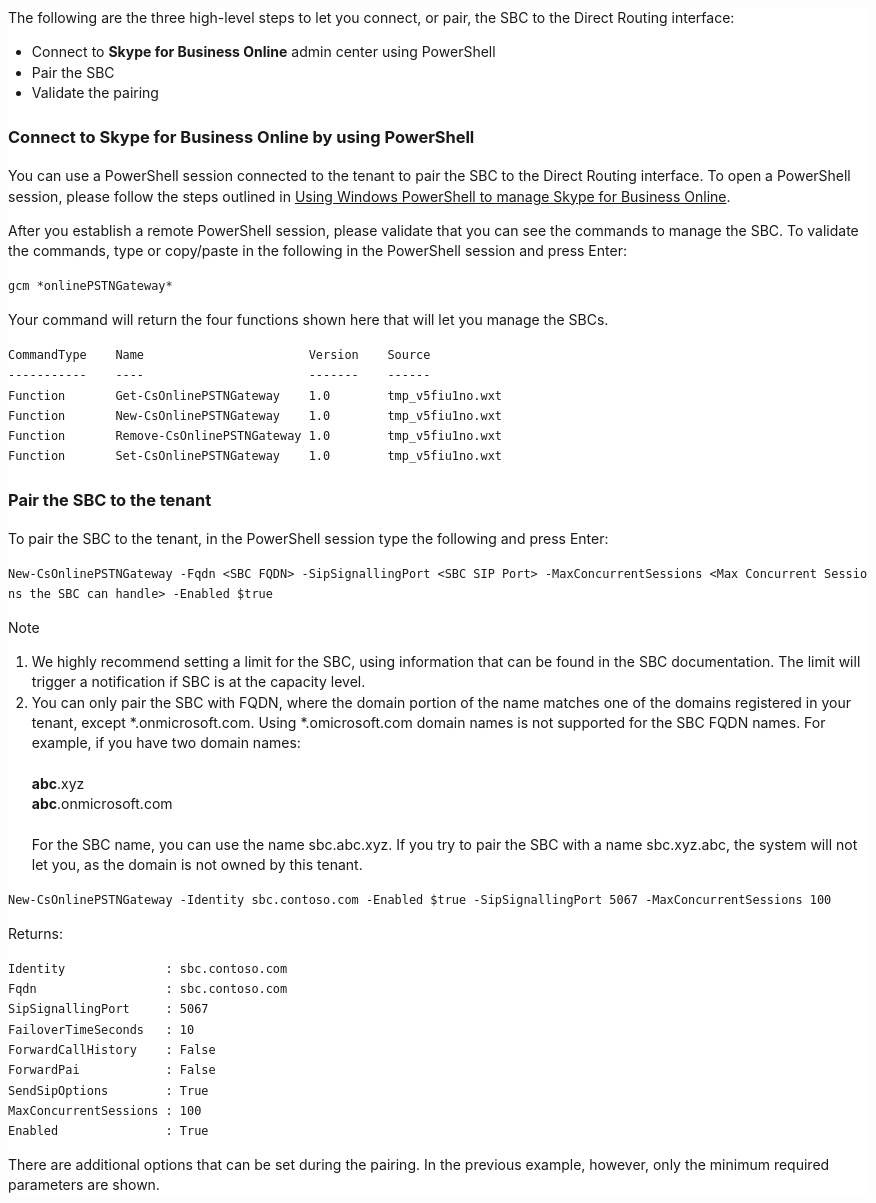 The following are the three high-level steps to let you connect, or pair, the SBC to the Direct Routing interface: 

- Connect to **Skype for Business Online** admin center using PowerShell 
- Pair the SBC 
- Validate the pairing 

### Connect to  Skype for Business Online by using PowerShell 

You can use a PowerShell session connected to the tenant to pair the SBC to the Direct Routing interface. To open a PowerShell session, please follow the steps outlined in [Using Windows PowerShell to manage Skype for Business Online](https://technet.microsoft.com/library/dn362831.aspx). 
 
After you establish a remote PowerShell session, please validate that you can see the commands to manage the SBC. To validate the commands, type or copy/paste in the following in the PowerShell session and press Enter: 

```
gcm *onlinePSTNGateway*
```

Your command will return the four functions shown here that will let you manage the SBCs. 

```
CommandType    Name                       Version    Source 
-----------    ----                       -------    ------ 
Function       Get-CsOnlinePSTNGateway    1.0        tmp_v5fiu1no.wxt 
Function       New-CsOnlinePSTNGateway    1.0        tmp_v5fiu1no.wxt 
Function       Remove-CsOnlinePSTNGateway 1.0        tmp_v5fiu1no.wxt 
Function       Set-CsOnlinePSTNGateway    1.0        tmp_v5fiu1no.wxt
```   


### Pair the SBC to the tenant 

To pair the SBC to the tenant, in the PowerShell session type the following and press Enter: 

```
New-CsOnlinePSTNGateway -Fqdn <SBC FQDN> -SipSignallingPort <SBC SIP Port> -MaxConcurrentSessions <Max Concurrent Sessions the SBC can handle> -Enabled $true 
```
  > [!NOTE]
  > 1. We highly recommend setting a limit for the SBC, using information that can be found in the SBC documentation. The limit will trigger a notification if SBC is at the capacity level.
  > 2. You can only pair the SBC with FQDN, where the domain portion of the name matches one of the domains registered in your tenant, except \*.onmicrosoft.com. Using \*.omicrosoft.com domain names is not supported for the SBC FQDN names. For example, if you have two domain names:<br/><br/>
  > **abc**.xyz<br/>**abc**.onmicrosoft.com<br/><br/>
  > For the SBC name, you can use the name sbc.abc.xyz. If you try to pair the SBC with a name sbc.xyz.abc, the system will not let you, as the domain is not owned by this tenant.

```
New-CsOnlinePSTNGateway -Identity sbc.contoso.com -Enabled $true -SipSignallingPort 5067 -MaxConcurrentSessions 100 
```
Returns:
``` 
Identity              : sbc.contoso.com 
Fqdn                  : sbc.contoso.com 
SipSignallingPort     : 5067 
FailoverTimeSeconds   : 10 
ForwardCallHistory    : False 
ForwardPai            : False 
SendSipOptions        : True 
MaxConcurrentSessions : 100 
Enabled               : True   
```
There are additional options that can be set during the pairing. In the previous example, however, only the minimum required parameters are shown. 